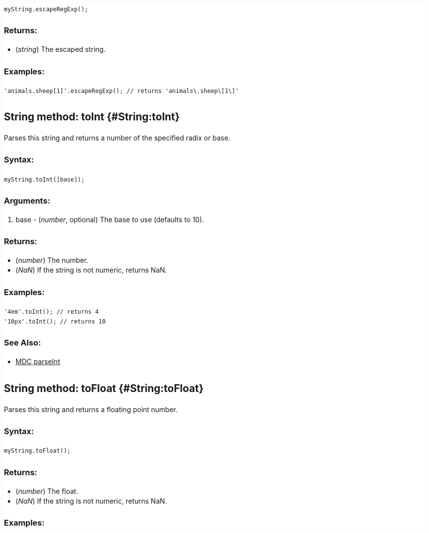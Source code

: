 	myString.escapeRegExp();

### Returns:

* (*string*) The escaped string.

### Examples:

	'animals.sheep[1]'.escapeRegExp(); // returns 'animals\.sheep\[1\]'



String method: toInt {#String:toInt}
-----------------------------

Parses this string and returns a number of the specified radix or base.

### Syntax:

	myString.toInt([base]);

### Arguments:

1. base - (*number*, optional) The base to use (defaults to 10).

### Returns:

* (*number*) The number.
* (*NaN*) If the string is not numeric, returns NaN.

### Examples:

	'4em'.toInt(); // returns 4
	'10px'.toInt(); // returns 10

### See Also:

- [MDC parseInt][]



String method: toFloat {#String:toFloat}
---------------------------------

Parses this string and returns a floating point number.

### Syntax:

	myString.toFloat();

### Returns:

* (*number*) The float.
* (*NaN*) If the string is not numeric, returns NaN.

### Examples:


[MDC String]: https://developer.mozilla.org/en/Core_JavaScript_1.5_Reference/Global_Objects/String
[MDC String:contains]: https://developer.mozilla.org/en-US/docs/JavaScript/Reference/Global_Objects/String/contains
[MDC String:indexOf]: https://developer.mozilla.org/en-US/docs/JavaScript/Reference/Global_Objects/String/indexOf
[MDC String:trim]: https://developer.mozilla.org/en-US/docs/JavaScript/Reference/Global_Objects/String/trim
[MDC Regexp:test]: https://developer.mozilla.org/en/Core_JavaScript_1.5_Reference/Objects/RegExp/test
[MDC Regular Expressions]: https://developer.mozilla.org/en/Core_JavaScript_1.5_Guide/Regular_Expressions
[MDC parseInt]: https://developer.mozilla.org/en/Core_JavaScript_1.5_Reference/Global_Functions/parseInt
[MDC parseFloat]: https://developer.mozilla.org/en/Core_JavaScript_1.5_Reference/Global_Functions/parseFloat
[MDC Array]: https://developer.mozilla.org/en/Core_JavaScript_1.5_Reference/Global_Objects/Array
[String:trim]: #String:trim
[Array:rgbToHex]: /core/Types/Array/#Array:rgbToHex
[String:trim]: #String:trim